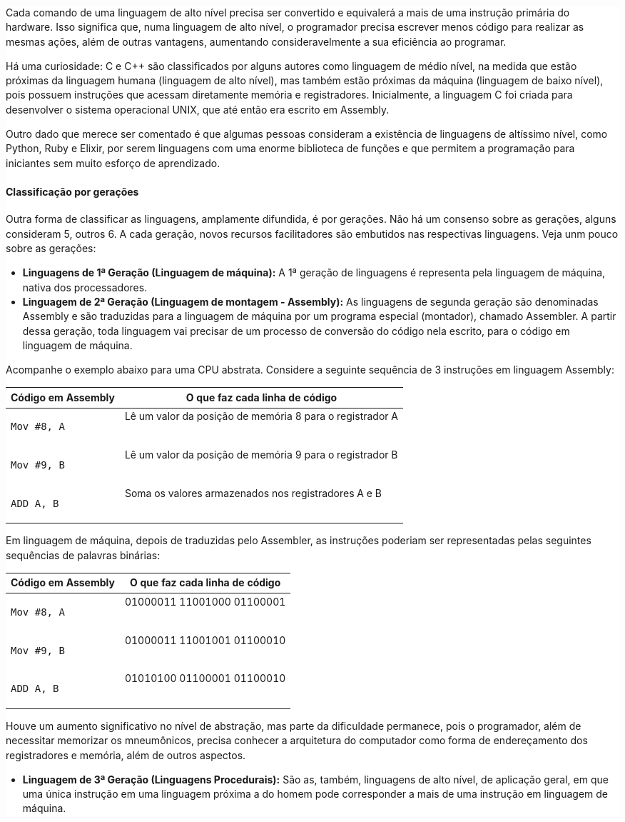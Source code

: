 Cada comando de uma linguagem de alto nível precisa ser convertido e equivalerá a mais de uma instrução primária do hardware. Isso significa que, numa linguagem de alto nível, o programador precisa escrever menos código para realizar as mesmas ações, além de outras vantagens, aumentando consideravelmente a sua eficiência ao programar.

Há uma curiosidade: C e C++ são classificados por alguns autores como linguagem de médio nível, na medida que estão próximas da linguagem humana (linguagem de alto nível), mas também estão próximas da máquina (linguagem de baixo nível), pois possuem instruções que acessam diretamente memória e registradores. Inicialmente, a linguagem C foi criada para desenvolver o sistema operacional UNIX, que até então era escrito em Assembly.

Outro dado que merece ser comentado é que algumas pessoas consideram a existência de linguagens de altíssimo nível, como Python, Ruby e Elixir, por serem linguagens com uma enorme biblioteca de funções e que permitem a programação para iniciantes sem muito esforço de aprendizado.

#### Classificação por gerações
Outra forma de classificar as linguagens, amplamente difundida, é por gerações. Não há um consenso sobre as gerações, alguns consideram 5, outros 6. A cada geração, novos recursos facilitadores são embutidos nas respectivas linguagens. Veja unm pouco sobre as gerações:

- **Linguagens de 1ª Geração (Linguagem de máquina):** A 1ª geração de linguagens é representa pela linguagem de máquina, nativa dos processadores.
- **Linguagem de 2ª Geração (Linguagem de montagem - Assembly):** As linguagens de segunda geração são denominadas Assembly e são traduzidas para a linguagem de máquina por um programa especial (montador), chamado Assembler. A partir dessa geração, toda linguagem vai precisar de um processo de conversão do código nela escrito, para o código em linguagem de máquina.

Acompanhe o exemplo abaixo para uma CPU abstrata. Considere a seguinte sequência de 3 instruções em linguagem Assembly:

| Código em Assembly | O que faz cada linha de código |
| ------------------ | ------------------------------ |
| <pre>Mov #8, A</pre> | Lê um valor da posição de memória 8 para o registrador A |
| <pre>Mov #9, B</pre> | Lê um valor da posição de memória 9 para o registrador B |
| <pre>ADD A, B</pre> | Soma os valores armazenados nos registradores A e B |

Em linguagem de máquina, depois de traduzidas pelo Assembler, as instruções poderiam ser representadas pelas seguintes sequências de palavras binárias:

| Código em Assembly | O que faz cada linha de código |
| ------------------ | ------------------------------ |
| <pre>Mov #8, A</pre> | 01000011 11001000 01100001 |
| <pre>Mov #9, B</pre> | 01000011 11001001 01100010 |
| <pre>ADD A, B</pre> | 01010100 01100001 01100010 |

Houve um aumento significativo no nível de abstração, mas parte da dificuldade permanece, pois o programador, além de necessitar memorizar os mneumônicos, precisa conhecer a arquitetura do computador como forma de endereçamento dos registradores e memória, além de outros aspectos.

- **Linguagem de 3ª Geração (Linguagens Procedurais):** São as, também, linguagens de alto nível, de aplicação geral, em que uma única instrução em uma linguagem próxima a do homem pode corresponder a mais de uma instrução em linguagem de máquina.
